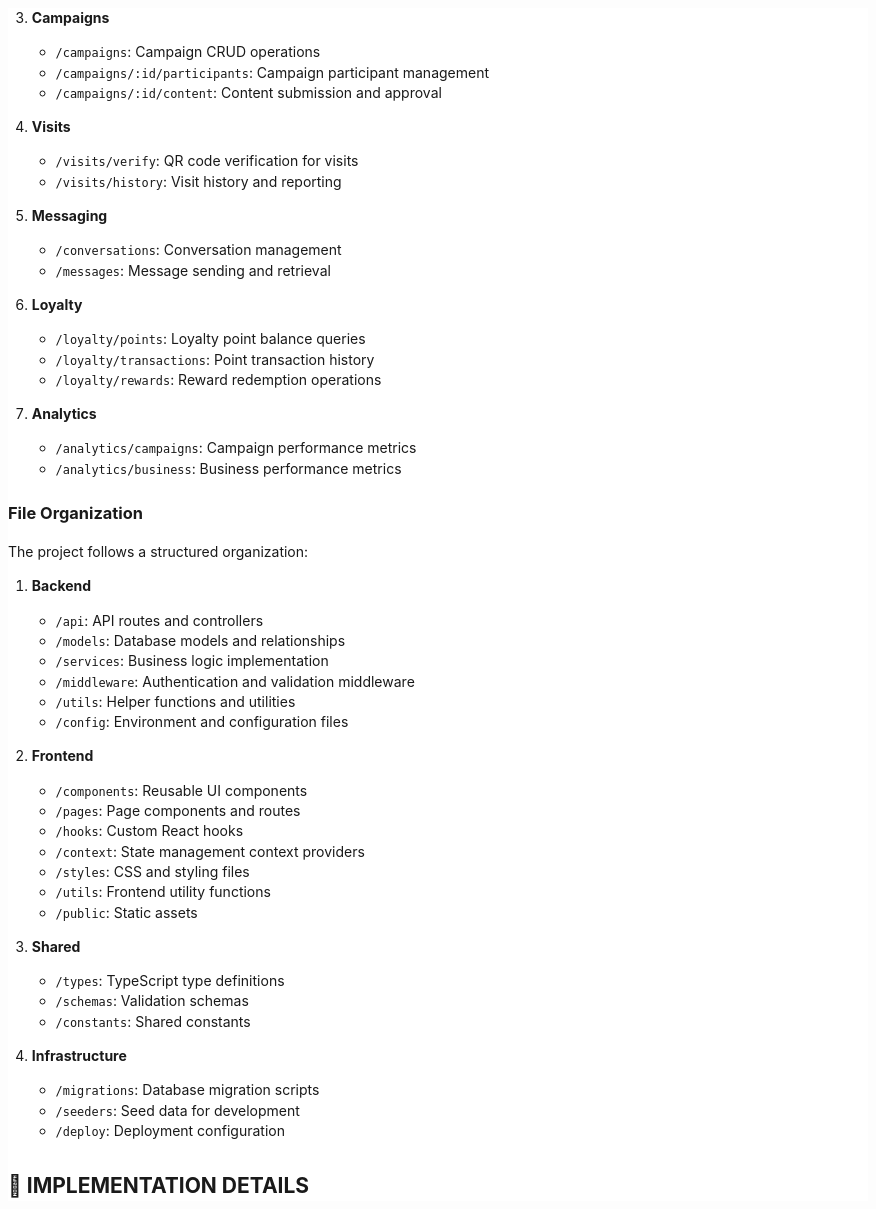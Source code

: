 3. **Campaigns**
   - `/campaigns`: Campaign CRUD operations
   - `/campaigns/:id/participants`: Campaign participant management
   - `/campaigns/:id/content`: Content submission and approval

4. **Visits**
   - `/visits/verify`: QR code verification for visits
   - `/visits/history`: Visit history and reporting

5. **Messaging**
   - `/conversations`: Conversation management
   - `/messages`: Message sending and retrieval

6. **Loyalty**
   - `/loyalty/points`: Loyalty point balance queries
   - `/loyalty/transactions`: Point transaction history
   - `/loyalty/rewards`: Reward redemption operations

7. **Analytics**
   - `/analytics/campaigns`: Campaign performance metrics
   - `/analytics/business`: Business performance metrics

### File Organization
The project follows a structured organization:

1. **Backend**
   - `/api`: API routes and controllers
   - `/models`: Database models and relationships
   - `/services`: Business logic implementation
   - `/middleware`: Authentication and validation middleware
   - `/utils`: Helper functions and utilities
   - `/config`: Environment and configuration files

2. **Frontend**
   - `/components`: Reusable UI components
   - `/pages`: Page components and routes
   - `/hooks`: Custom React hooks
   - `/context`: State management context providers
   - `/styles`: CSS and styling files
   - `/utils`: Frontend utility functions
   - `/public`: Static assets

3. **Shared**
   - `/types`: TypeScript type definitions
   - `/schemas`: Validation schemas
   - `/constants`: Shared constants

4. **Infrastructure**
   - `/migrations`: Database migration scripts
   - `/seeders`: Seed data for development
   - `/deploy`: Deployment configuration

## 🚀 IMPLEMENTATION DETAILS
